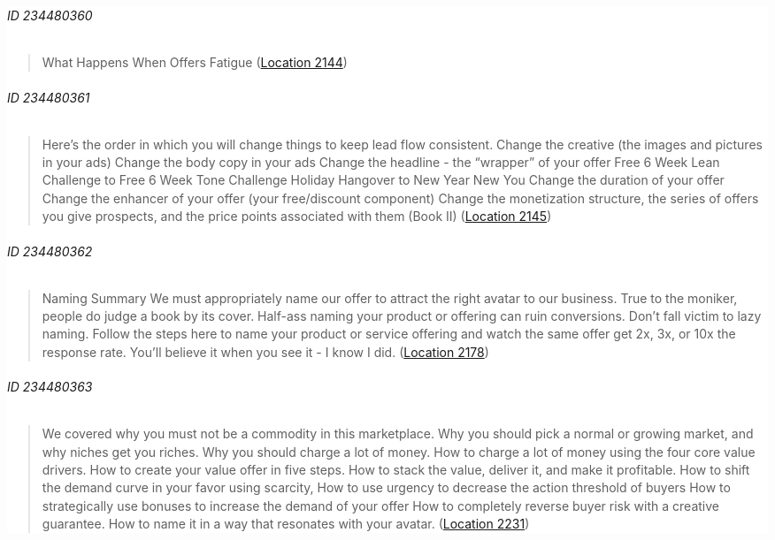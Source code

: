 ###### ID 234480360
> What Happens When Offers Fatigue ([Location 2144](https://readwise.io/to_kindle?action=open&asin=B099QVG1H8&location=2144))
    
###### ID 234480361
> Here’s the order in which you will change things to keep lead flow consistent. Change the creative (the images and pictures in your ads) Change the body copy in your ads Change the headline - the “wrapper” of your offer Free 6 Week Lean Challenge to Free 6 Week Tone Challenge Holiday Hangover to New Year New You Change the duration of your offer Change the enhancer of your offer (your free/discount component) Change the monetization structure, the series of offers you give prospects, and the price points associated with them (Book II) ([Location 2145](https://readwise.io/to_kindle?action=open&asin=B099QVG1H8&location=2145))
    
###### ID 234480362
> Naming Summary We must appropriately name our offer to attract the right avatar to our business. True to the moniker, people do judge a book by its cover. Half-ass naming your product or offering can ruin conversions. Don’t fall victim to lazy naming. Follow the steps here to name your product or service offering and watch the same offer get 2x, 3x, or 10x the response rate. You’ll believe it when you see it - I know I did. ([Location 2178](https://readwise.io/to_kindle?action=open&asin=B099QVG1H8&location=2178))
    
###### ID 234480363
> We covered why you must not be a commodity in this marketplace. Why you should pick a normal or growing market, and why niches get you riches. Why you should charge a lot of money. How to charge a lot of money using the four core value drivers. How to create your value offer in five steps. How to stack the value, deliver it, and make it profitable. How to shift the demand curve in your favor using scarcity, How to use urgency to decrease the action threshold of buyers How to strategically use bonuses to increase the demand of your offer How to completely reverse buyer risk with a creative guarantee. How to name it in a way that resonates with your avatar. ([Location 2231](https://readwise.io/to_kindle?action=open&asin=B099QVG1H8&location=2231))
    

